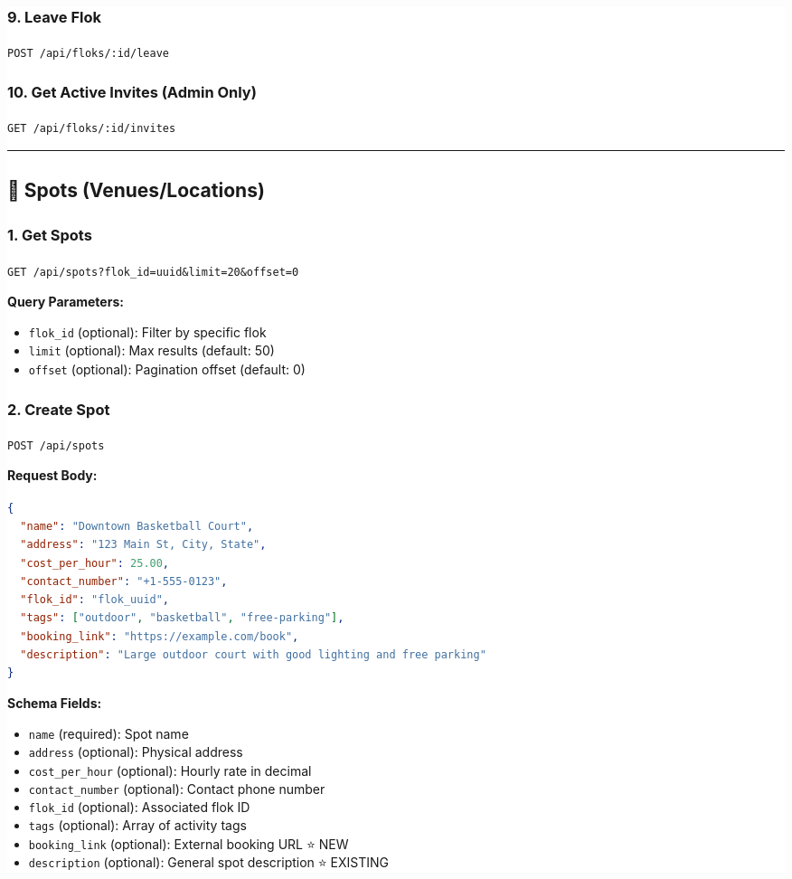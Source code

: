 ### 9. Leave Flok
```http
POST /api/floks/:id/leave
```

### 10. Get Active Invites (Admin Only)
```http
GET /api/floks/:id/invites
```

---

## 📍 Spots (Venues/Locations)

### 1. Get Spots
```http
GET /api/spots?flok_id=uuid&limit=20&offset=0
```

**Query Parameters:**
- `flok_id` (optional): Filter by specific flok
- `limit` (optional): Max results (default: 50)
- `offset` (optional): Pagination offset (default: 0)

### 2. Create Spot
```http
POST /api/spots
```

**Request Body:**
```json
{
  "name": "Downtown Basketball Court",
  "address": "123 Main St, City, State",
  "cost_per_hour": 25.00,
  "contact_number": "+1-555-0123",
  "flok_id": "flok_uuid",
  "tags": ["outdoor", "basketball", "free-parking"],
  "booking_link": "https://example.com/book",
  "description": "Large outdoor court with good lighting and free parking"
}
```

**Schema Fields:**
- `name` (required): Spot name
- `address` (optional): Physical address
- `cost_per_hour` (optional): Hourly rate in decimal
- `contact_number` (optional): Contact phone number
- `flok_id` (optional): Associated flok ID
- `tags` (optional): Array of activity tags
- `booking_link` (optional): External booking URL ⭐ NEW
- `description` (optional): General spot description ⭐ EXISTING
